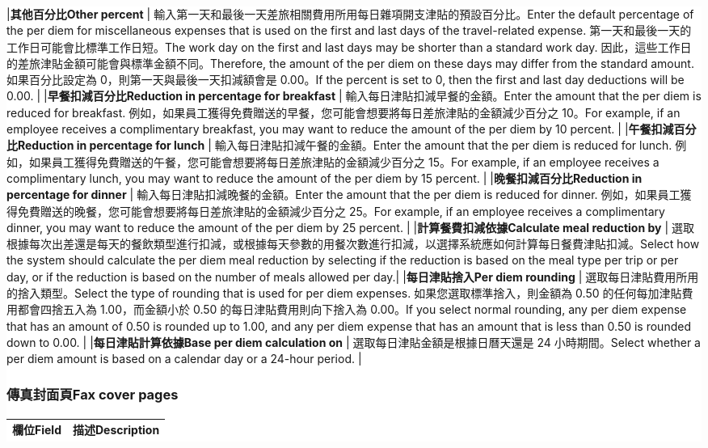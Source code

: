 |<span data-ttu-id="7f610-174">**其他百分比**</span><span class="sxs-lookup"><span data-stu-id="7f610-174">**Other percent**</span></span>                        | <span data-ttu-id="7f610-175">輸入第一天和最後一天差旅相關費用所用每日雜項開支津貼的預設百分比。</span><span class="sxs-lookup"><span data-stu-id="7f610-175">Enter the default percentage of the per diem for miscellaneous expenses that is used on the first and last days of the travel-related expense.</span></span> <span data-ttu-id="7f610-176">第一天和最後一天的工作日可能會比標準工作日短。</span><span class="sxs-lookup"><span data-stu-id="7f610-176">The work day on the first and last days may be shorter than a standard work day.</span></span> <span data-ttu-id="7f610-177">因此，這些工作日的差旅津貼金額可能會與標準金額不同。</span><span class="sxs-lookup"><span data-stu-id="7f610-177">Therefore, the amount of the per diem on these days may differ from the standard amount.</span></span> <span data-ttu-id="7f610-178">如果百分比設定為 0，則第一天與最後一天扣減額會是 0.00。</span><span class="sxs-lookup"><span data-stu-id="7f610-178">If the percent is set to 0, then the first and last day deductions will be 0.00.</span></span>                                                                                                     |
|<span data-ttu-id="7f610-179">**早餐扣減百分比**</span><span class="sxs-lookup"><span data-stu-id="7f610-179">**Reduction in percentage for breakfast**</span></span> | <span data-ttu-id="7f610-180">輸入每日津貼扣減早餐的金額。</span><span class="sxs-lookup"><span data-stu-id="7f610-180">Enter the amount that the per diem is reduced for breakfast.</span></span> <span data-ttu-id="7f610-181">例如，如果員工獲得免費贈送的早餐，您可能會想要將每日差旅津貼的金額減少百分之 10。</span><span class="sxs-lookup"><span data-stu-id="7f610-181">For example, if an employee receives a complimentary breakfast, you may want to reduce the amount of the per diem by 10 percent.</span></span>                               |
|<span data-ttu-id="7f610-182">**午餐扣減百分比**</span><span class="sxs-lookup"><span data-stu-id="7f610-182">**Reduction in percentage for lunch**</span></span>    | <span data-ttu-id="7f610-183">輸入每日津貼扣減午餐的金額。</span><span class="sxs-lookup"><span data-stu-id="7f610-183">Enter the amount that the per diem is reduced for lunch.</span></span> <span data-ttu-id="7f610-184">例如，如果員工獲得免費贈送的午餐，您可能會想要將每日差旅津貼的金額減少百分之 15。</span><span class="sxs-lookup"><span data-stu-id="7f610-184">For example, if an employee receives a complimentary lunch, you may want to reduce the amount of the per diem by 15 percent.</span></span>                                       |
|<span data-ttu-id="7f610-185">**晚餐扣減百分比**</span><span class="sxs-lookup"><span data-stu-id="7f610-185">**Reduction in percentage for dinner**</span></span>   | <span data-ttu-id="7f610-186">輸入每日津貼扣減晚餐的金額。</span><span class="sxs-lookup"><span data-stu-id="7f610-186">Enter the amount that the per diem is reduced for dinner.</span></span> <span data-ttu-id="7f610-187">例如，如果員工獲得免費贈送的晚餐，您可能會想要將每日差旅津貼的金額減少百分之 25。</span><span class="sxs-lookup"><span data-stu-id="7f610-187">For example, if an employee receives a complimentary dinner, you may want to reduce the amount of the per diem by 25 percent.</span></span>                                     |
|<span data-ttu-id="7f610-188">**計算餐費扣減依據**</span><span class="sxs-lookup"><span data-stu-id="7f610-188">**Calculate meal reduction by**</span></span>         | <span data-ttu-id="7f610-189">選取根據每次出差還是每天的餐飲類型進行扣減，或根據每天參數的用餐次數進行扣減，以選擇系統應如何計算每日餐費津貼扣減。</span><span class="sxs-lookup"><span data-stu-id="7f610-189">Select how the system should calculate the per diem meal reduction by selecting if the reduction is based on the meal type per trip or per day, or if the reduction is based on the number of meals allowed per day.</span></span>|
|<span data-ttu-id="7f610-190">**每日津貼捨入**</span><span class="sxs-lookup"><span data-stu-id="7f610-190">**Per diem rounding**</span></span>                  | <span data-ttu-id="7f610-191">選取每日津貼費用所用的捨入類型。</span><span class="sxs-lookup"><span data-stu-id="7f610-191">Select the type of rounding that is used for per diem expenses.</span></span> <span data-ttu-id="7f610-192">如果您選取標準捨入，則金額為 0.50 的任何每加津貼費用都會四捨五入為 1.00，而金額小於 0.50 的每日津貼費用則向下捨入為 0.00。</span><span class="sxs-lookup"><span data-stu-id="7f610-192">If you select normal rounding, any per diem expense that has an amount of 0.50 is rounded up to 1.00, and any per diem expense that has an amount that is less than 0.50 is rounded down to 0.00.</span></span>                                                                                              |
|<span data-ttu-id="7f610-193">**每日津貼計算依據**</span><span class="sxs-lookup"><span data-stu-id="7f610-193">**Base per diem calculation on**</span></span>         | <span data-ttu-id="7f610-194">選取每日津貼金額是根據日曆天還是 24 小時期間。</span><span class="sxs-lookup"><span data-stu-id="7f610-194">Select whether a per diem amount is based on a calendar day or a 24-hour period.</span></span>       |

### <a name="fax-cover-pages"></a><span data-ttu-id="7f610-195">傳真封面頁</span><span class="sxs-lookup"><span data-stu-id="7f610-195">Fax cover pages</span></span>

| <span data-ttu-id="7f610-196">**欄位**</span><span class="sxs-lookup"><span data-stu-id="7f610-196">**Field**</span></span>                      | <span data-ttu-id="7f610-197">**描述**</span><span class="sxs-lookup"><span data-stu-id="7f610-197">**Description**</span></span>            |
|--------------------------------|-----------------------------------------------------------------------------|
